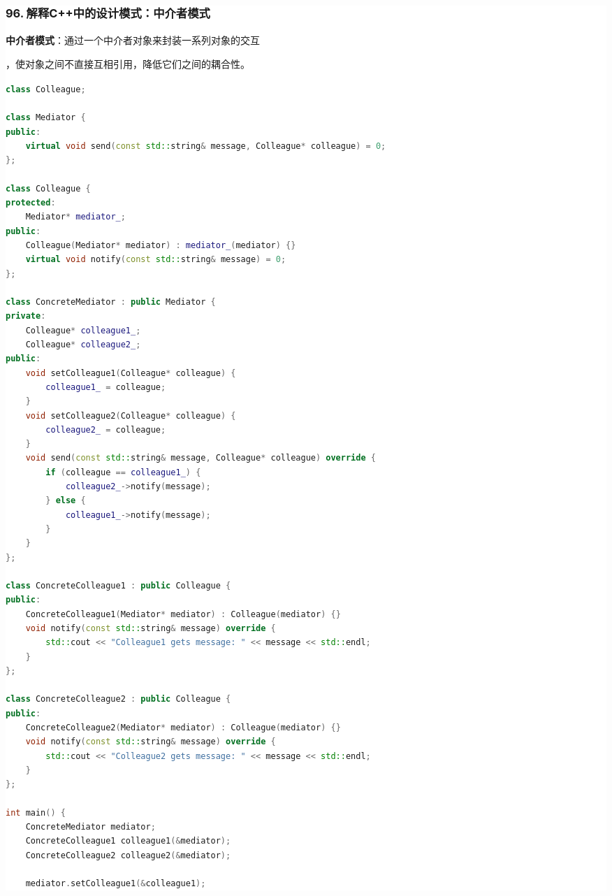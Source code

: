 ### 96. 解释C++中的设计模式：中介者模式

**中介者模式**：通过一个中介者对象来封装一系列对象的交互

，使对象之间不直接互相引用，降低它们之间的耦合性。

```cpp
class Colleague;

class Mediator {
public:
    virtual void send(const std::string& message, Colleague* colleague) = 0;
};

class Colleague {
protected:
    Mediator* mediator_;
public:
    Colleague(Mediator* mediator) : mediator_(mediator) {}
    virtual void notify(const std::string& message) = 0;
};

class ConcreteMediator : public Mediator {
private:
    Colleague* colleague1_;
    Colleague* colleague2_;
public:
    void setColleague1(Colleague* colleague) {
        colleague1_ = colleague;
    }
    void setColleague2(Colleague* colleague) {
        colleague2_ = colleague;
    }
    void send(const std::string& message, Colleague* colleague) override {
        if (colleague == colleague1_) {
            colleague2_->notify(message);
        } else {
            colleague1_->notify(message);
        }
    }
};

class ConcreteColleague1 : public Colleague {
public:
    ConcreteColleague1(Mediator* mediator) : Colleague(mediator) {}
    void notify(const std::string& message) override {
        std::cout << "Colleague1 gets message: " << message << std::endl;
    }
};

class ConcreteColleague2 : public Colleague {
public:
    ConcreteColleague2(Mediator* mediator) : Colleague(mediator) {}
    void notify(const std::string& message) override {
        std::cout << "Colleague2 gets message: " << message << std::endl;
    }
};

int main() {
    ConcreteMediator mediator;
    ConcreteColleague1 colleague1(&mediator);
    ConcreteColleague2 colleague2(&mediator);

    mediator.setColleague1(&colleague1);
```